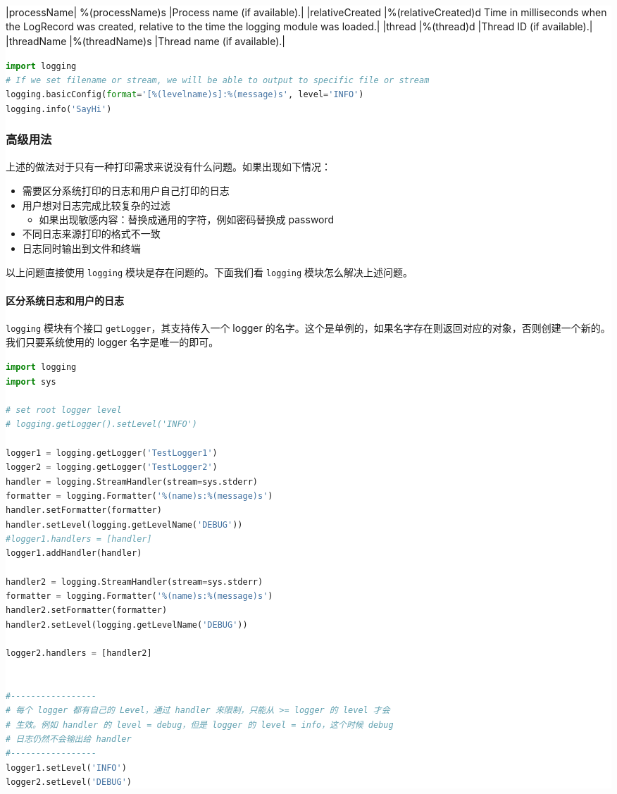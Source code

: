 |processName|	%(processName)s	|Process name (if available).|
|relativeCreated	|%(relativeCreated)d	Time in milliseconds when the LogRecord was created, relative to the time the logging module was loaded.|
|thread	|%(thread)d	|Thread ID (if available).|
|threadName	|%(threadName)s	|Thread name (if available).|

```python
import logging
# If we set filename or stream, we will be able to output to specific file or stream
logging.basicConfig(format='[%(levelname)s]:%(message)s', level='INFO')
logging.info('SayHi')
```

<a id="advanced-usage"></a>

### 高级用法

上述的做法对于只有一种打印需求来说没有什么问题。如果出现如下情况：

+ 需要区分系统打印的日志和用户自己打印的日志
+ 用户想对日志完成比较复杂的过滤
  + 如果出现敏感内容：替换成通用的字符，例如密码替换成 password
+ 不同日志来源打印的格式不一致
+ 日志同时输出到文件和终端

以上问题直接使用 `logging` 模块是存在问题的。下面我们看 `logging` 模块怎么解决上述问题。

<a id="system-and-user"></a>

#### 区分系统日志和用户的日志

`logging` 模块有个接口 `getLogger`，其支持传入一个 logger 的名字。这个是单例的，如果名字存在则返回对应的对象，否则创建一个新的。我们只要系统使用的 logger 名字是唯一的即可。

```python
import logging
import sys

# set root logger level
# logging.getLogger().setLevel('INFO')

logger1 = logging.getLogger('TestLogger1')
logger2 = logging.getLogger('TestLogger2')
handler = logging.StreamHandler(stream=sys.stderr)
formatter = logging.Formatter('%(name)s:%(message)s')
handler.setFormatter(formatter)
handler.setLevel(logging.getLevelName('DEBUG'))
#logger1.handlers = [handler]
logger1.addHandler(handler)

handler2 = logging.StreamHandler(stream=sys.stderr)
formatter = logging.Formatter('%(name)s:%(message)s')
handler2.setFormatter(formatter)
handler2.setLevel(logging.getLevelName('DEBUG'))

logger2.handlers = [handler2]


#-----------------
# 每个 logger 都有自己的 Level，通过 handler 来限制，只能从 >= logger 的 level 才会
# 生效。例如 handler 的 level = debug，但是 logger 的 level = info，这个时候 debug
# 日志仍然不会输出给 handler
#-----------------
logger1.setLevel('INFO')
logger2.setLevel('DEBUG')

```